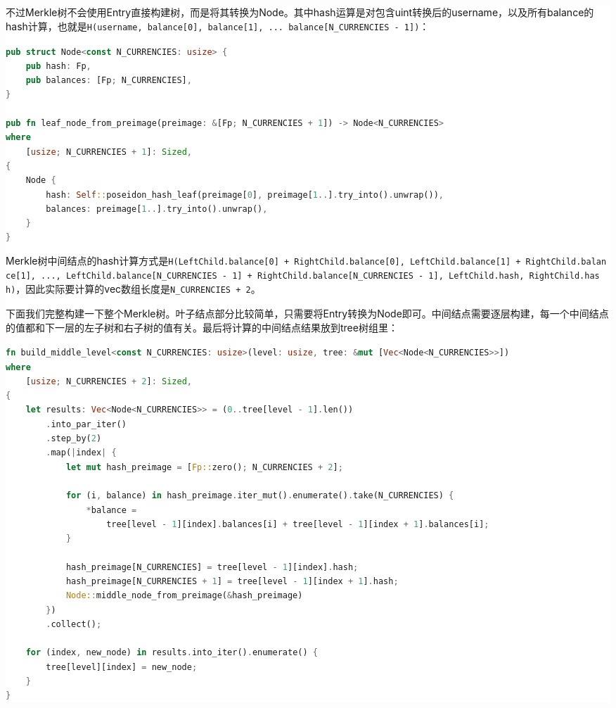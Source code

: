 不过Merkle树不会使用Entry直接构建树，而是将其转换为Node。其中hash运算是对包含uint转换后的username，以及所有balance的hash计算，也就是`H(username, balance[0], balance[1], ... balance[N_CURRENCIES - 1])`：

```rust
pub struct Node<const N_CURRENCIES: usize> {
    pub hash: Fp,
    pub balances: [Fp; N_CURRENCIES],
}

pub fn leaf_node_from_preimage(preimage: &[Fp; N_CURRENCIES + 1]) -> Node<N_CURRENCIES>
where
	[usize; N_CURRENCIES + 1]: Sized,
{
	Node {
		hash: Self::poseidon_hash_leaf(preimage[0], preimage[1..].try_into().unwrap()),
		balances: preimage[1..].try_into().unwrap(),
	}
}
```

Merkle树中间结点的hash计算方式是`H(LeftChild.balance[0] + RightChild.balance[0], LeftChild.balance[1] + RightChild.balance[1], ..., LeftChild.balance[N_CURRENCIES - 1] + RightChild.balance[N_CURRENCIES - 1], LeftChild.hash, RightChild.hash)`，因此实际要计算的vec数组长度是`N_CURRENCIES + 2`。

下面我们完整构建一下整个Merkle树。叶子结点部分比较简单，只需要将Entry转换为Node即可。中间结点需要逐层构建，每一个中间结点的值都和下一层的左子树和右子树的值有关。最后将计算的中间结点结果放到tree树组里：

```rust
fn build_middle_level<const N_CURRENCIES: usize>(level: usize, tree: &mut [Vec<Node<N_CURRENCIES>>])
where
    [usize; N_CURRENCIES + 2]: Sized,
{
    let results: Vec<Node<N_CURRENCIES>> = (0..tree[level - 1].len())
        .into_par_iter()
        .step_by(2)
        .map(|index| {
            let mut hash_preimage = [Fp::zero(); N_CURRENCIES + 2];

            for (i, balance) in hash_preimage.iter_mut().enumerate().take(N_CURRENCIES) {
                *balance =
                    tree[level - 1][index].balances[i] + tree[level - 1][index + 1].balances[i];
            }

            hash_preimage[N_CURRENCIES] = tree[level - 1][index].hash;
            hash_preimage[N_CURRENCIES + 1] = tree[level - 1][index + 1].hash;
            Node::middle_node_from_preimage(&hash_preimage)
        })
        .collect();

    for (index, new_node) in results.into_iter().enumerate() {
        tree[level][index] = new_node;
    }
}
```
